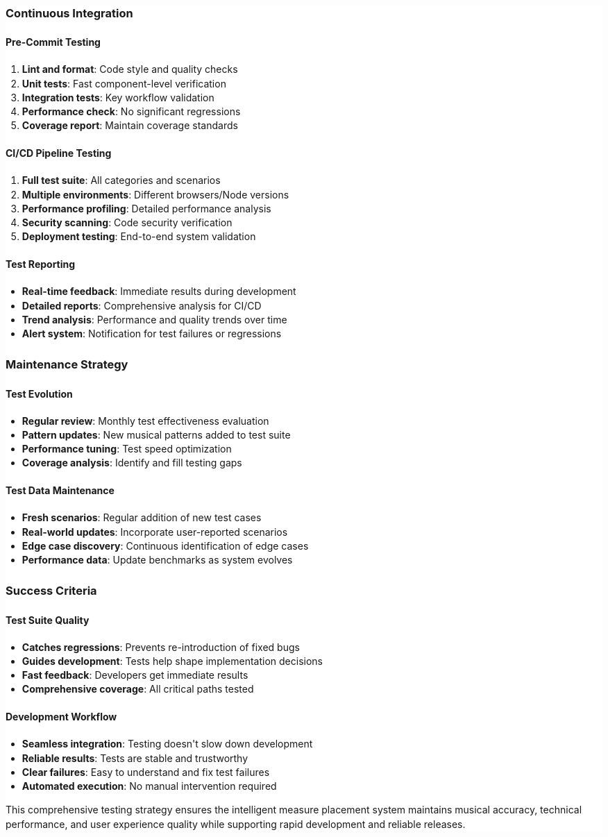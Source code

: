 ### Continuous Integration

#### Pre-Commit Testing
1. **Lint and format**: Code style and quality checks
2. **Unit tests**: Fast component-level verification  
3. **Integration tests**: Key workflow validation
4. **Performance check**: No significant regressions
5. **Coverage report**: Maintain coverage standards

#### CI/CD Pipeline Testing
1. **Full test suite**: All categories and scenarios
2. **Multiple environments**: Different browsers/Node versions
3. **Performance profiling**: Detailed performance analysis
4. **Security scanning**: Code security verification
5. **Deployment testing**: End-to-end system validation

#### Test Reporting
- **Real-time feedback**: Immediate results during development
- **Detailed reports**: Comprehensive analysis for CI/CD
- **Trend analysis**: Performance and quality trends over time
- **Alert system**: Notification for test failures or regressions

### Maintenance Strategy

#### Test Evolution
- **Regular review**: Monthly test effectiveness evaluation
- **Pattern updates**: New musical patterns added to test suite
- **Performance tuning**: Test speed optimization
- **Coverage analysis**: Identify and fill testing gaps

#### Test Data Maintenance
- **Fresh scenarios**: Regular addition of new test cases
- **Real-world updates**: Incorporate user-reported scenarios
- **Edge case discovery**: Continuous identification of edge cases
- **Performance data**: Update benchmarks as system evolves

### Success Criteria

#### Test Suite Quality
- **Catches regressions**: Prevents re-introduction of fixed bugs
- **Guides development**: Tests help shape implementation decisions
- **Fast feedback**: Developers get immediate results
- **Comprehensive coverage**: All critical paths tested

#### Development Workflow
- **Seamless integration**: Testing doesn't slow down development
- **Reliable results**: Tests are stable and trustworthy
- **Clear failures**: Easy to understand and fix test failures
- **Automated execution**: No manual intervention required

This comprehensive testing strategy ensures the intelligent measure placement system maintains musical accuracy, technical performance, and user experience quality while supporting rapid development and reliable releases.
